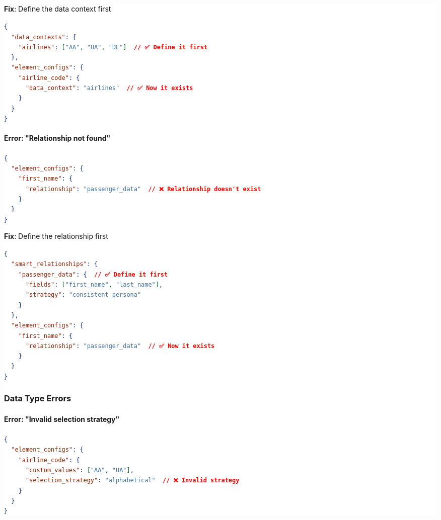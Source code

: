 **Fix**: Define the data context first
```json
{
  "data_contexts": {
    "airlines": ["AA", "UA", "DL"]  // ✅ Define it first
  },
  "element_configs": {
    "airline_code": {
      "data_context": "airlines"  // ✅ Now it exists
    }
  }
}
```

#### Error: "Relationship not found"
```json
{
  "element_configs": {
    "first_name": {
      "relationship": "passenger_data"  // ❌ Relationship doesn't exist
    }
  }
}
```

**Fix**: Define the relationship first
```json
{
  "smart_relationships": {
    "passenger_data": {  // ✅ Define it first
      "fields": ["first_name", "last_name"],
      "strategy": "consistent_persona"
    }
  },
  "element_configs": {
    "first_name": {
      "relationship": "passenger_data"  // ✅ Now it exists
    }
  }
}
```

### Data Type Errors

#### Error: "Invalid selection strategy"
```json
{
  "element_configs": {
    "airline_code": {
      "custom_values": ["AA", "UA"],
      "selection_strategy": "alphabetical"  // ❌ Invalid strategy
    }
  }
}
```
